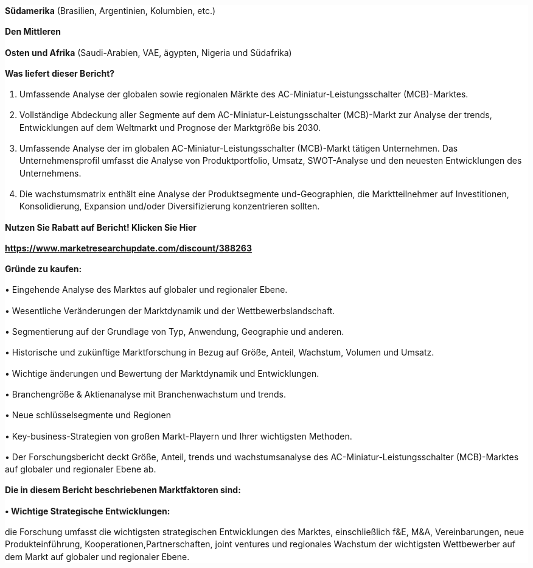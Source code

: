 <strong>Südamerika</strong> (Brasilien, Argentinien, Kolumbien, etc.)



<strong>Den Mittleren</strong> 

<strong>Osten und Afrika</strong> (Saudi-Arabien, VAE, ägypten, Nigeria und Südafrika)



<strong>Was liefert dieser Bericht?</strong>

1. Umfassende Analyse der globalen sowie regionalen Märkte des AC-Miniatur-Leistungsschalter (MCB)-Marktes.

2. Vollständige Abdeckung aller Segmente auf dem AC-Miniatur-Leistungsschalter (MCB)-Markt zur Analyse der trends, Entwicklungen auf dem Weltmarkt und Prognose der Marktgröße bis 2030.

3. Umfassende Analyse der im globalen AC-Miniatur-Leistungsschalter (MCB)-Markt tätigen Unternehmen. Das Unternehmensprofil umfasst die Analyse von Produktportfolio, Umsatz, SWOT-Analyse und den neuesten Entwicklungen des Unternehmens.

4. Die wachstumsmatrix enthält eine Analyse der Produktsegmente und-Geographien, die Marktteilnehmer auf Investitionen, Konsolidierung, Expansion und/oder Diversifizierung konzentrieren sollten.



<strong>Nutzen Sie Rabatt auf Bericht! Klicken Sie Hier
</strong>

<strong><a href=https://www.marketresearchupdate.com/discount/388263>https://www.marketresearchupdate.com/discount/388263</b></u></font></strong></a>



<strong>Gründe zu kaufen:</strong>

• Eingehende Analyse des Marktes auf globaler und regionaler Ebene.

• Wesentliche Veränderungen der Marktdynamik und der Wettbewerbslandschaft.

• Segmentierung auf der Grundlage von Typ, Anwendung, Geographie und anderen.

• Historische und zukünftige Marktforschung in Bezug auf Größe, Anteil, Wachstum, Volumen und Umsatz.

• Wichtige änderungen und Bewertung der Marktdynamik und Entwicklungen.

• Branchengröße &amp; Aktienanalyse mit Branchenwachstum und trends.

• Neue schlüsselsegmente und Regionen

• Key-business-Strategien von großen Markt-Playern und Ihrer wichtigsten Methoden.

• Der Forschungsbericht deckt Größe, Anteil, trends und wachstumsanalyse des AC-Miniatur-Leistungsschalter (MCB)-Marktes auf globaler und regionaler Ebene ab.



<strong>Die in diesem Bericht beschriebenen Marktfaktoren sind:</strong>



<strong>• Wichtige Strategische Entwicklungen:</strong>

die Forschung umfasst die wichtigsten strategischen Entwicklungen des Marktes, einschließlich f&amp;E, M&amp;A, Vereinbarungen, neue Produkteinführung, Kooperationen,Partnerschaften, joint ventures und regionales Wachstum der wichtigsten Wettbewerber auf dem Markt auf globaler und regionaler Ebene.
